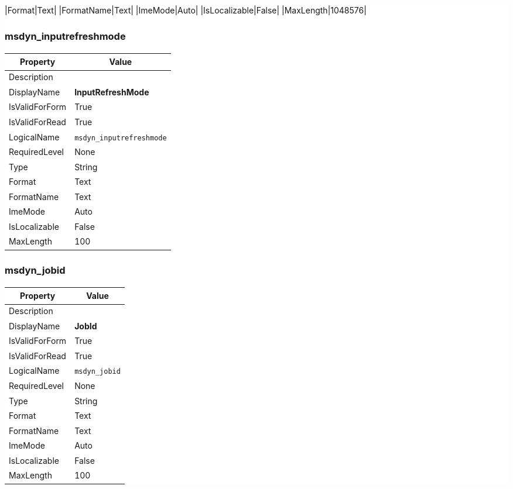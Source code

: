 |Format|Text|
|FormatName|Text|
|ImeMode|Auto|
|IsLocalizable|False|
|MaxLength|1048576|

### <a name="BKMK_msdyn_inputrefreshmode"></a> msdyn_inputrefreshmode

|Property|Value|
|---|---|
|Description||
|DisplayName|**InputRefreshMode**|
|IsValidForForm|True|
|IsValidForRead|True|
|LogicalName|`msdyn_inputrefreshmode`|
|RequiredLevel|None|
|Type|String|
|Format|Text|
|FormatName|Text|
|ImeMode|Auto|
|IsLocalizable|False|
|MaxLength|100|

### <a name="BKMK_msdyn_jobid"></a> msdyn_jobid

|Property|Value|
|---|---|
|Description||
|DisplayName|**JobId**|
|IsValidForForm|True|
|IsValidForRead|True|
|LogicalName|`msdyn_jobid`|
|RequiredLevel|None|
|Type|String|
|Format|Text|
|FormatName|Text|
|ImeMode|Auto|
|IsLocalizable|False|
|MaxLength|100|
